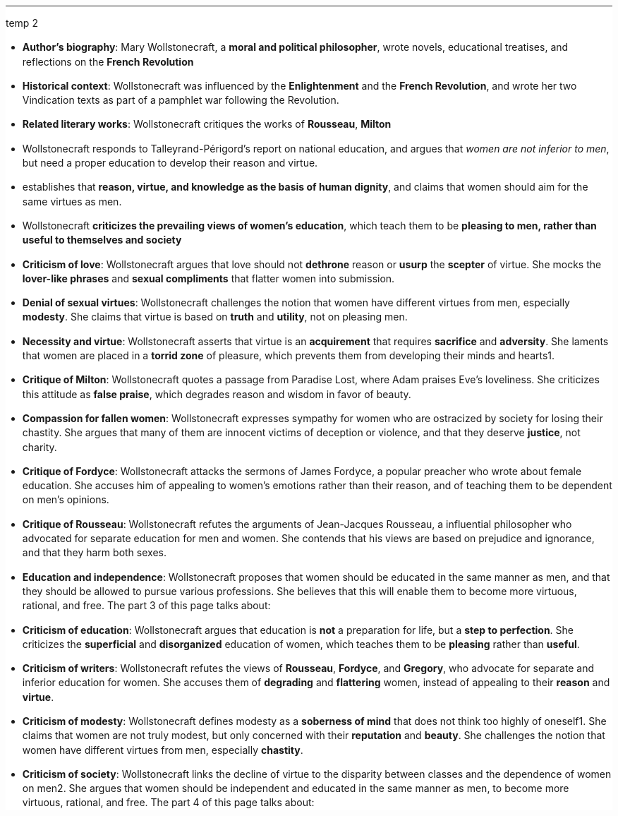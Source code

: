 


---
temp 2

- **Author’s biography**: Mary Wollstonecraft, a **moral and political philosopher**, wrote novels, educational treatises, and reflections on the **French Revolution**
- **Historical context**: Wollstonecraft was influenced by the **Enlightenment** and the **French Revolution**, and wrote her two Vindication texts as part of a pamphlet war following the Revolution.
- **Related literary works**: Wollstonecraft critiques the works of **Rousseau**, **Milton**
- Wollstonecraft responds to Talleyrand-Périgord’s report on national education, and argues that *women are not inferior to men*, but need a proper education to develop their reason and virtue.

- establishes that **reason, virtue, and knowledge as the basis of human dignity**, and claims that women should aim for the same virtues as men.
- Wollstonecraft **criticizes the prevailing views of women’s education**, which teach them to be **pleasing to men, rather than useful to themselves and society**

- **Criticism of love**: Wollstonecraft argues that love should not **dethrone** reason or **usurp** the **scepter** of virtue. She mocks the **lover-like phrases** and **sexual compliments** that flatter women into submission.
- **Denial of sexual virtues**: Wollstonecraft challenges the notion that women have different virtues from men, especially **modesty**. She claims that virtue is based on **truth** and **utility**, not on pleasing men.
- **Necessity and virtue**: Wollstonecraft asserts that virtue is an **acquirement** that requires **sacrifice** and **adversity**. She laments that women are placed in a **torrid zone** of pleasure, which prevents them from developing their minds and hearts1.
- **Critique of Milton**: Wollstonecraft quotes a passage from Paradise Lost, where Adam praises Eve’s loveliness. She criticizes this attitude as **false praise**, which degrades reason and wisdom in favor of beauty.
- **Compassion for fallen women**: Wollstonecraft expresses sympathy for women who are ostracized by society for losing their chastity. She argues that many of them are innocent victims of deception or violence, and that they deserve **justice**, not charity.
- **Critique of Fordyce**: Wollstonecraft attacks the sermons of James Fordyce, a popular preacher who wrote about female education. She accuses him of appealing to women’s emotions rather than their reason, and of teaching them to be dependent on men’s opinions.
- **Critique of Rousseau**: Wollstonecraft refutes the arguments of Jean-Jacques Rousseau, a influential philosopher who advocated for separate education for men and women. She contends that his views are based on prejudice and ignorance, and that they harm both sexes.
- **Education and independence**: Wollstonecraft proposes that women should be educated in the same manner as men, and that they should be allowed to pursue various professions. She believes that this will enable them to become more virtuous, rational, and free.
The part 3 of this page talks about:

- **Criticism of education**: Wollstonecraft argues that education is **not** a preparation for life, but a **step to perfection**. She criticizes the **superficial** and **disorganized** education of women, which teaches them to be **pleasing** rather than **useful**.
- **Criticism of writers**: Wollstonecraft refutes the views of **Rousseau**, **Fordyce**, and **Gregory**, who advocate for separate and inferior education for women. She accuses them of **degrading** and **flattering** women, instead of appealing to their **reason** and **virtue**.
- **Criticism of modesty**: Wollstonecraft defines modesty as a **soberness of mind** that does not think too highly of oneself1. She claims that women are not truly modest, but only concerned with their **reputation** and **beauty**. She challenges the notion that women have different virtues from men, especially **chastity**.
- **Criticism of society**: Wollstonecraft links the decline of virtue to the disparity between classes and the dependence of women on men2. She argues that women should be independent and educated in the same manner as men, to become more virtuous, rational, and free.
The part 4 of this page talks about:
